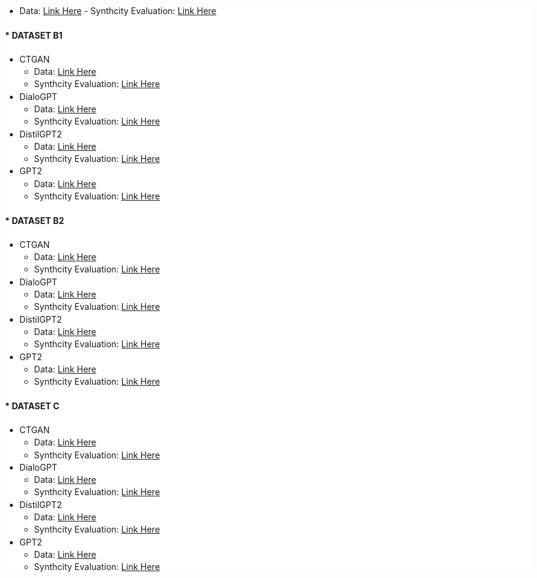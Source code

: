    - Data: <a href="Synthetic_Data/A/GPT2/A_gpt2_data.csv" target="_blank">Link Here</a>
    - Synthcity Evaluation: <a href="Synthetic_Data/A/GPT2/A_gpt2_score.csv" target="_blank">Link Here</a>
#### * DATASET B1
- CTGAN
   - Data:  <a href="Synthetic_Data/B1/CTGAN/B1_ctgan_data.csv" target="_blank">Link Here</a>
    - Synthcity Evaluation: <a href="Synthetic_Data/B1/CTGAN/B1_ctgan_score.csv" target="_blank">Link Here</a>
- DialoGPT
   - Data: <a href="Synthetic_Data/B1/DialoGPT/B1_dialogpt_data.csv" target="_blank">Link Here</a>
    - Synthcity Evaluation: <a href="Synthetic_Data/B1/DialoGPT/B1_dialogpt_score.csv" target="_blank">Link Here</a>
- DistilGPT2
   - Data: <a href="Synthetic_Data/B1/DistilGPT2/B1_distilgpt_data.csv" target="_blank">Link Here</a>
    - Synthcity Evaluation: <a href="Synthetic_Data/B1/DistilGPT2/B1_distilgpt_score.csv" target="_blank">Link Here</a>
- GPT2
   - Data: <a href="Synthetic_Data/B1/GPT2/B1_gpt2_data.csv" target="_blank">Link Here</a>
    - Synthcity Evaluation: <a href="Synthetic_Data/B1/GPT2/B1_gpt2_score.csv" target="_blank">Link Here</a>
#### * DATASET B2
- CTGAN
   - Data:  <a href="Synthetic_Data/B2/CTGAN/B2_ctgan_data.csv" target="_blank">Link Here</a>
    - Synthcity Evaluation: <a href="Synthetic_Data/B2/CTGAN/B2_ctgan_score.csv" target="_blank">Link Here</a>
- DialoGPT
   - Data: <a href="Synthetic_Data/B2/DialoGPT/B2_dialogpt_data.csv" target="_blank">Link Here</a>
    - Synthcity Evaluation: <a href="Synthetic_Data/B2/DialoGPT/B2_dialogpt_score.csv" target="_blank">Link Here</a>
- DistilGPT2
   - Data: <a href="Synthetic_Data/B2/DistilGPT2/B2_distilgpt_data.csv" target="_blank">Link Here</a>
    - Synthcity Evaluation: <a href="Synthetic_Data/B2/DistilGPT2/B2_distilgpt_score.csv" target="_blank">Link Here</a>
- GPT2
   - Data: <a href="Synthetic_Data/B2/GPT2/B2_gpt2_data.csv" target="_blank">Link Here</a>
    - Synthcity Evaluation: <a href="Synthetic_Data/B2/GPT2/B2_gpt2_score.csv" target="_blank">Link Here</a>
#### * DATASET C
- CTGAN
   - Data:  <a href="Synthetic_Data/C/CTGAN/C_ctgan_data.csv" target="_blank">Link Here</a>
    - Synthcity Evaluation: <a href="Synthetic_Data/C/CTGAN/C_ctgan_score.csv" target="_blank">Link Here</a>
- DialoGPT
   - Data: <a href="Synthetic_Data/C/DialoGPT/C_dialogpt_data.csv" target="_blank">Link Here</a>
    - Synthcity Evaluation: <a href="Synthetic_Data/C/DialoGPT/C_dialogpt_score.csv" target="_blank">Link Here</a>
- DistilGPT2
   - Data: <a href="Synthetic_Data/C/DistilGPT2/C_distilgpt_data.csv" target="_blank">Link Here</a>
    - Synthcity Evaluation: <a href="Synthetic_Data/C/DistilGPT2/C_distilgpt_score.csv" target="_blank">Link Here</a>
- GPT2
   - Data: <a href="Synthetic_Data/C/GPT2/C_gpt2_data.csv" target="_blank">Link Here</a>
    - Synthcity Evaluation: <a href="Synthetic_Data/C/GPT2/C_gpt2_score.csv" target="_blank">Link Here</a>
    